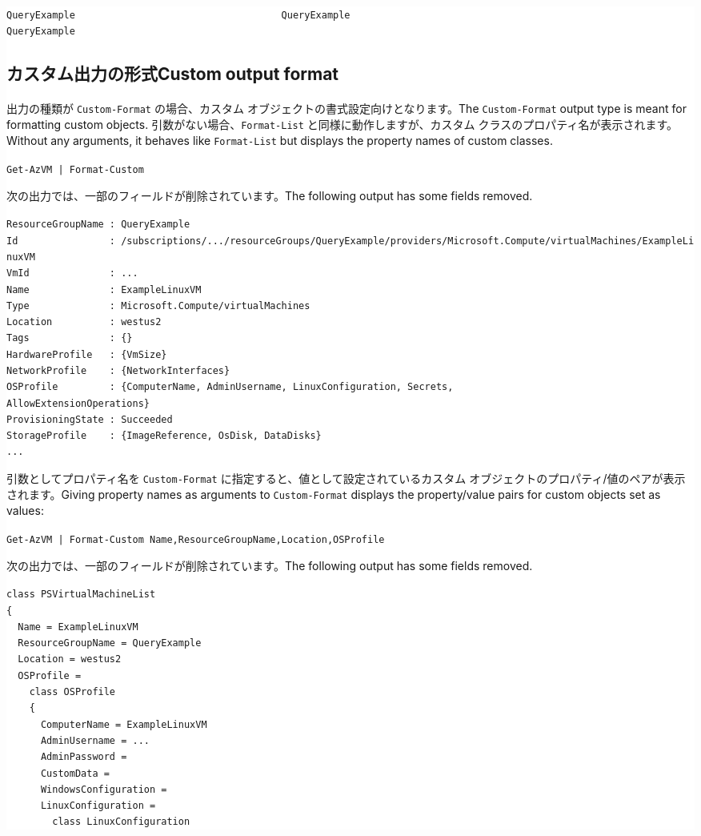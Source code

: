 ```output
QueryExample                                    QueryExample
QueryExample
```

## <a name="custom-output-format"></a><span data-ttu-id="d9e62-130">カスタム出力の形式</span><span class="sxs-lookup"><span data-stu-id="d9e62-130">Custom output format</span></span>

<span data-ttu-id="d9e62-131">出力の種類が `Custom-Format` の場合、カスタム オブジェクトの書式設定向けとなります。</span><span class="sxs-lookup"><span data-stu-id="d9e62-131">The `Custom-Format` output type is meant for formatting custom objects.</span></span> <span data-ttu-id="d9e62-132">引数がない場合、`Format-List` と同様に動作しますが、カスタム クラスのプロパティ名が表示されます。</span><span class="sxs-lookup"><span data-stu-id="d9e62-132">Without any arguments, it behaves like `Format-List` but displays the property names of custom classes.</span></span>

```powershell-interactive
Get-AzVM | Format-Custom
```

<span data-ttu-id="d9e62-133">次の出力では、一部のフィールドが削除されています。</span><span class="sxs-lookup"><span data-stu-id="d9e62-133">The following output has some fields removed.</span></span>

```output
ResourceGroupName : QueryExample
Id                : /subscriptions/.../resourceGroups/QueryExample/providers/Microsoft.Compute/virtualMachines/ExampleLinuxVM
VmId              : ...
Name              : ExampleLinuxVM
Type              : Microsoft.Compute/virtualMachines
Location          : westus2
Tags              : {}
HardwareProfile   : {VmSize}
NetworkProfile    : {NetworkInterfaces}
OSProfile         : {ComputerName, AdminUsername, LinuxConfiguration, Secrets,
AllowExtensionOperations}
ProvisioningState : Succeeded
StorageProfile    : {ImageReference, OsDisk, DataDisks}
...
```

<span data-ttu-id="d9e62-134">引数としてプロパティ名を `Custom-Format` に指定すると、値として設定されているカスタム オブジェクトのプロパティ/値のペアが表示されます。</span><span class="sxs-lookup"><span data-stu-id="d9e62-134">Giving property names as arguments to `Custom-Format` displays the property/value pairs for custom objects set as values:</span></span>

```powershell-interactive
Get-AzVM | Format-Custom Name,ResourceGroupName,Location,OSProfile
```

<span data-ttu-id="d9e62-135">次の出力では、一部のフィールドが削除されています。</span><span class="sxs-lookup"><span data-stu-id="d9e62-135">The following output has some fields removed.</span></span>

```output
class PSVirtualMachineList
{
  Name = ExampleLinuxVM
  ResourceGroupName = QueryExample
  Location = westus2
  OSProfile =
    class OSProfile
    {
      ComputerName = ExampleLinuxVM
      AdminUsername = ...
      AdminPassword =
      CustomData =
      WindowsConfiguration =
      LinuxConfiguration =
        class LinuxConfiguration
```